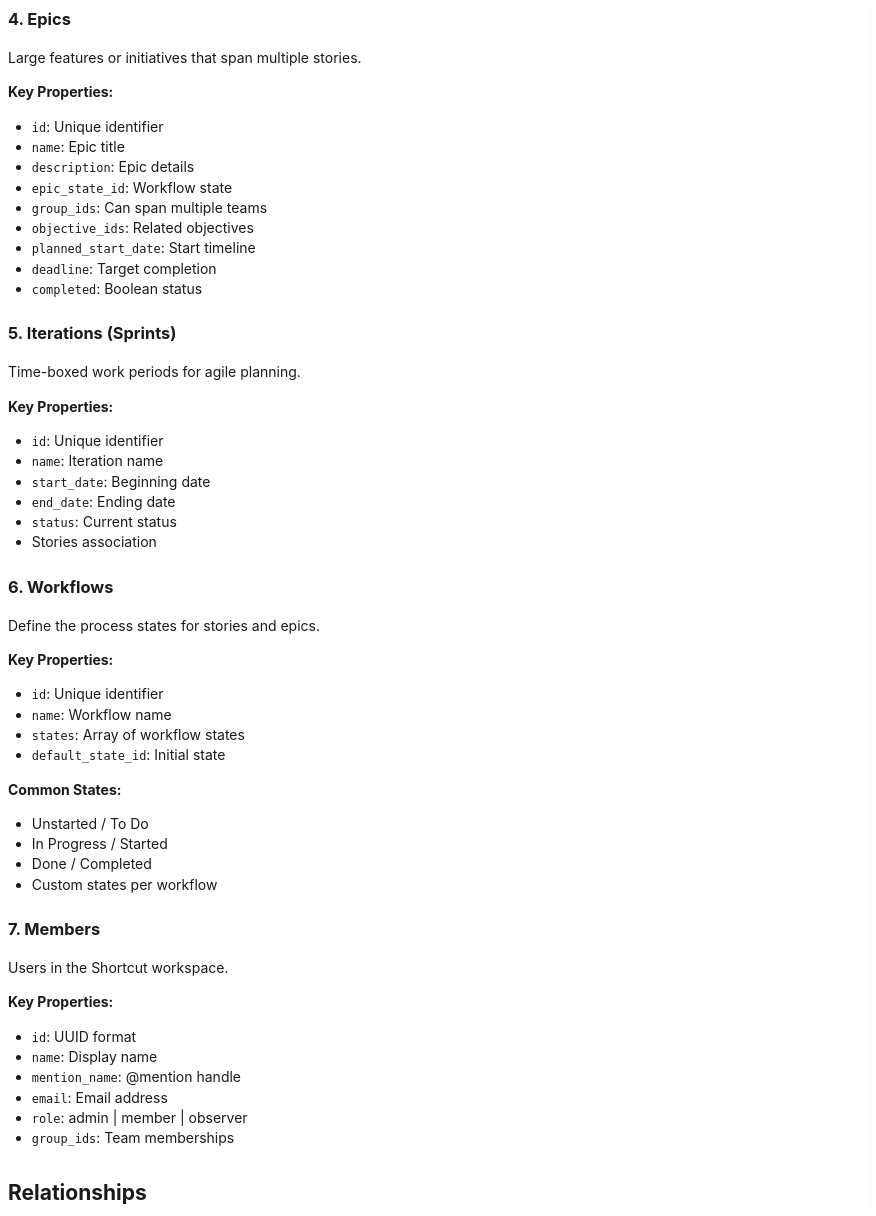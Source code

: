 ### 4. Epics
Large features or initiatives that span multiple stories.

**Key Properties:**
- `id`: Unique identifier
- `name`: Epic title
- `description`: Epic details
- `epic_state_id`: Workflow state
- `group_ids`: Can span multiple teams
- `objective_ids`: Related objectives
- `planned_start_date`: Start timeline
- `deadline`: Target completion
- `completed`: Boolean status

### 5. Iterations (Sprints)
Time-boxed work periods for agile planning.

**Key Properties:**
- `id`: Unique identifier
- `name`: Iteration name
- `start_date`: Beginning date
- `end_date`: Ending date
- `status`: Current status
- Stories association

### 6. Workflows
Define the process states for stories and epics.

**Key Properties:**
- `id`: Unique identifier
- `name`: Workflow name
- `states`: Array of workflow states
- `default_state_id`: Initial state

**Common States:**
- Unstarted / To Do
- In Progress / Started
- Done / Completed
- Custom states per workflow

### 7. Members
Users in the Shortcut workspace.

**Key Properties:**
- `id`: UUID format
- `name`: Display name
- `mention_name`: @mention handle
- `email`: Email address
- `role`: admin | member | observer
- `group_ids`: Team memberships

## Relationships
